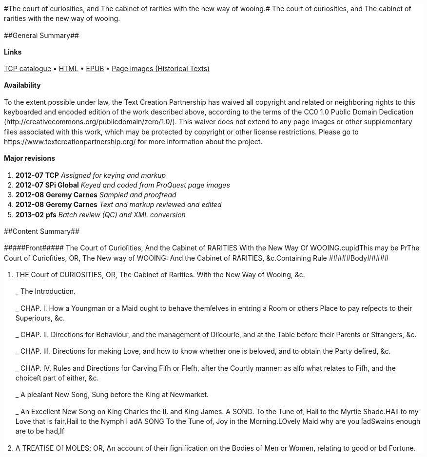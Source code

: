#The court of curiosities, and The cabinet of rarities with the new way of wooing.#
The court of curiosities, and The cabinet of rarities with the new way of wooing.

##General Summary##

**Links**

[TCP catalogue](http://www.ota.ox.ac.uk/tcp/)  • 
[HTML](http://tei.it.ox.ac.uk/tcp/Texts-HTML/free/B08/B08845.html)  • 
[EPUB](http://tei.it.ox.ac.uk/tcp/Texts-EPUB/free/B08/B08845.epub) • 
[Page images (Historical Texts)](https://historicaltexts.jisc.ac.uk/eebo-80922415e)

**Availability**

To the extent possible under law, the Text Creation Partnership has waived all copyright and related or neighboring rights to this keyboarded and encoded edition of the work described above, according to the terms of the CC0 1.0 Public Domain Dedication (http://creativecommons.org/publicdomain/zero/1.0/). This waiver does not extend to any page images or other supplementary files associated with this work, which may be protected by copyright or other license restrictions. Please go to https://www.textcreationpartnership.org/ for more information about the project.

**Major revisions**

1. __2012-07__ __TCP__ *Assigned for keying and markup*
1. __2012-07__ __SPi Global__ *Keyed and coded from ProQuest page images*
1. __2012-08__ __Geremy Carnes__ *Sampled and proofread*
1. __2012-08__ __Geremy Carnes__ *Text and markup reviewed and edited*
1. __2013-02__ __pfs__ *Batch review (QC) and XML conversion*

##Content Summary##

#####Front#####
The Court of Curioſities, And the Cabinet of RARITIES With the New Way Of WOOING.cupidThis may be PrThe Court of Curioſities, OR, The New way of WOOING: And the Cabinet of RARITIES, &c.Containing Rule
#####Body#####

1. THE Court of CURIOSITIES, OR, The Cabinet of Rarities. With the New Way of Wooing, &c.

    _ The Introduction.

    _ CHAP. I. How a Youngman or a Maid ought to behave themſelves in entring a Room or others Place to pay reſpects to their Superiours, &c.

    _ CHAP. II. Directions for Behaviour, and the management of Diſcourſe, and at the Table before their Parents or Strangers, &c.

    _ CHAP. III. Directions for making Love, and how to know whether one is beloved, and to obtain the Party deſired, &c.

    _ CHAP. IV. Rules and Directions for Carving Fiſh or Fleſh, after the Courtly manner: as alſo what relates to Fiſh, and the choiceſt part of either, &c.

    _ A pleaſant New Song, Sung before the King at Newmarket.

    _ An Excellent New Song on King Charles the II. and King James.
A SONG. To the Tune of, Hail to the Myrtle Shade.HAil to my Love that is fair,Hail to the Nymph I adA SONG To the Tune of, Joy in the Morning.LOvely Maid why are you ſadSwains enough are to be had,If 
1. A TREATISE Of MOLES; OR, An account of their ſignification on the Bodies of Men or Women, relating to good or bd Fortune.
